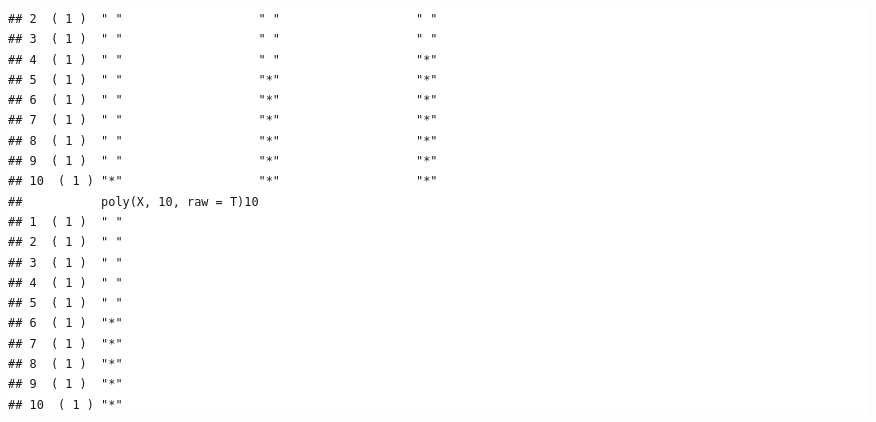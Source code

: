     ## 2  ( 1 )  " "                   " "                   " "                  
    ## 3  ( 1 )  " "                   " "                   " "                  
    ## 4  ( 1 )  " "                   " "                   "*"                  
    ## 5  ( 1 )  " "                   "*"                   "*"                  
    ## 6  ( 1 )  " "                   "*"                   "*"                  
    ## 7  ( 1 )  " "                   "*"                   "*"                  
    ## 8  ( 1 )  " "                   "*"                   "*"                  
    ## 9  ( 1 )  " "                   "*"                   "*"                  
    ## 10  ( 1 ) "*"                   "*"                   "*"                  
    ##           poly(X, 10, raw = T)10
    ## 1  ( 1 )  " "                   
    ## 2  ( 1 )  " "                   
    ## 3  ( 1 )  " "                   
    ## 4  ( 1 )  " "                   
    ## 5  ( 1 )  " "                   
    ## 6  ( 1 )  "*"                   
    ## 7  ( 1 )  "*"                   
    ## 8  ( 1 )  "*"                   
    ## 9  ( 1 )  "*"                   
    ## 10  ( 1 ) "*"
